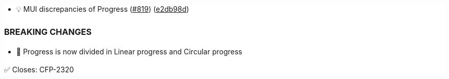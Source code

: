 * 💡 MUI discrepancies of Progress ([#819](https://git.autodesk.com//dpe/iccc/issues/819)) ([e2db98d](https://git.autodesk.com//dpe/iccc/commits/e2db98d25bde8ba83e2eaa785e6121ebc6659887))


### BREAKING CHANGES

* 🧨 Progress is now divided in Linear progress and Circular progress

✅ Closes: CFP-2320
